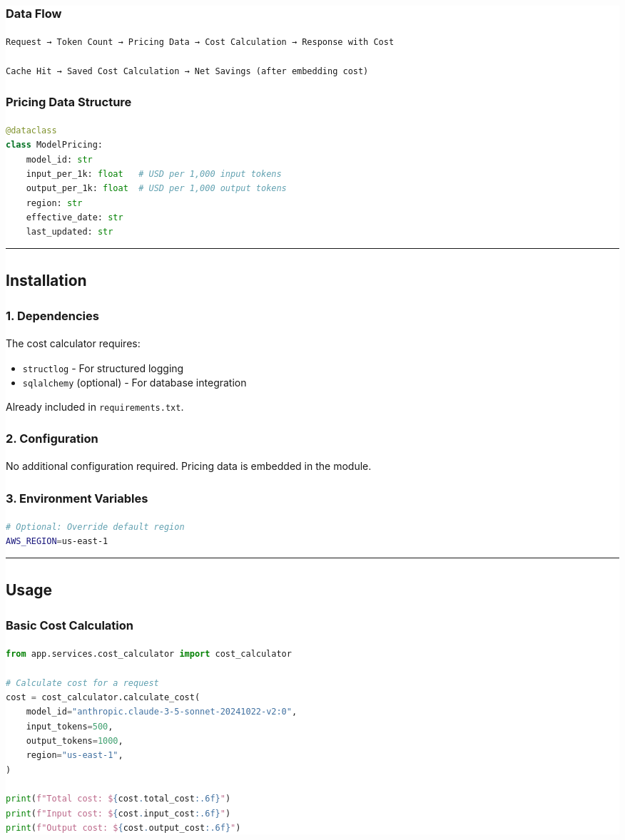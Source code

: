 ### Data Flow

```
Request → Token Count → Pricing Data → Cost Calculation → Response with Cost

Cache Hit → Saved Cost Calculation → Net Savings (after embedding cost)
```

### Pricing Data Structure

```python
@dataclass
class ModelPricing:
    model_id: str
    input_per_1k: float   # USD per 1,000 input tokens
    output_per_1k: float  # USD per 1,000 output tokens
    region: str
    effective_date: str
    last_updated: str
```

---

## Installation

### 1. Dependencies

The cost calculator requires:
- `structlog` - For structured logging
- `sqlalchemy` (optional) - For database integration

Already included in `requirements.txt`.

### 2. Configuration

No additional configuration required. Pricing data is embedded in the module.

### 3. Environment Variables

```bash
# Optional: Override default region
AWS_REGION=us-east-1
```

---

## Usage

### Basic Cost Calculation

```python
from app.services.cost_calculator import cost_calculator

# Calculate cost for a request
cost = cost_calculator.calculate_cost(
    model_id="anthropic.claude-3-5-sonnet-20241022-v2:0",
    input_tokens=500,
    output_tokens=1000,
    region="us-east-1",
)

print(f"Total cost: ${cost.total_cost:.6f}")
print(f"Input cost: ${cost.input_cost:.6f}")
print(f"Output cost: ${cost.output_cost:.6f}")
```
